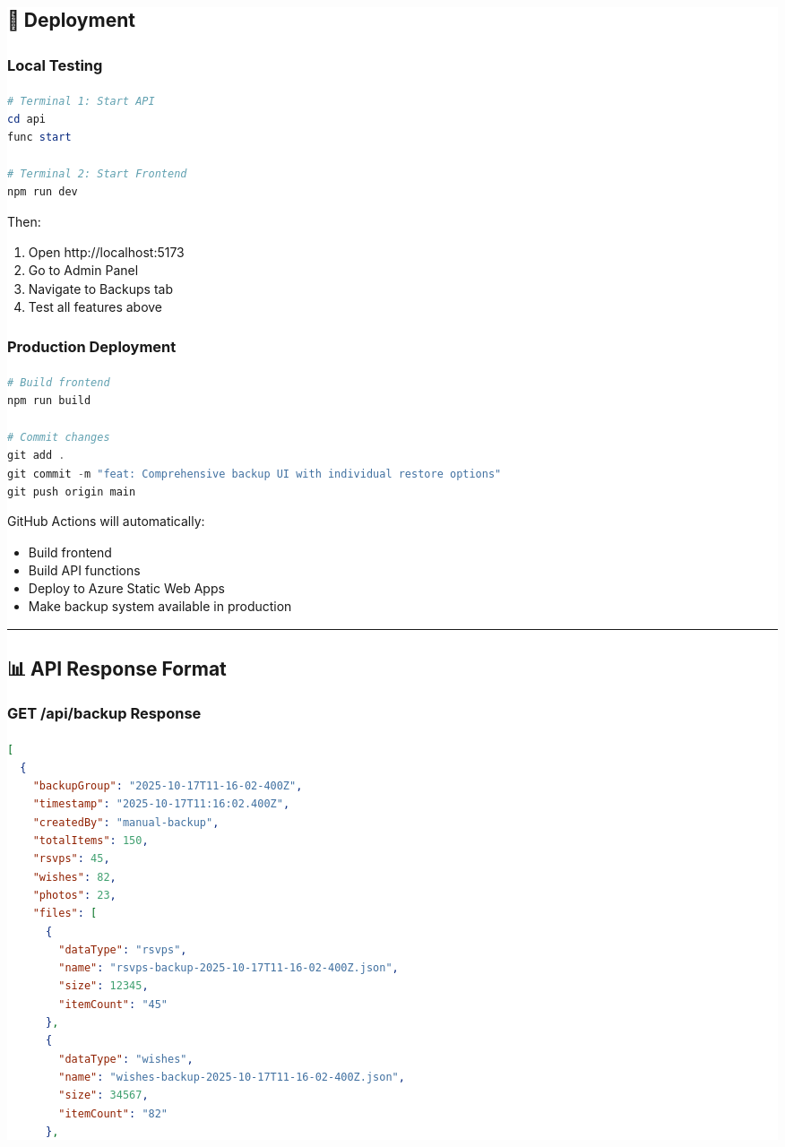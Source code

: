 
## 🚀 Deployment

### Local Testing
```powershell
# Terminal 1: Start API
cd api
func start

# Terminal 2: Start Frontend
npm run dev
```

Then:
1. Open http://localhost:5173
2. Go to Admin Panel
3. Navigate to Backups tab
4. Test all features above

### Production Deployment
```powershell
# Build frontend
npm run build

# Commit changes
git add .
git commit -m "feat: Comprehensive backup UI with individual restore options"
git push origin main
```

GitHub Actions will automatically:
- Build frontend
- Build API functions
- Deploy to Azure Static Web Apps
- Make backup system available in production

---

## 📊 API Response Format

### GET /api/backup Response
```json
[
  {
    "backupGroup": "2025-10-17T11-16-02-400Z",
    "timestamp": "2025-10-17T11:16:02.400Z",
    "createdBy": "manual-backup",
    "totalItems": 150,
    "rsvps": 45,
    "wishes": 82,
    "photos": 23,
    "files": [
      {
        "dataType": "rsvps",
        "name": "rsvps-backup-2025-10-17T11-16-02-400Z.json",
        "size": 12345,
        "itemCount": "45"
      },
      {
        "dataType": "wishes",
        "name": "wishes-backup-2025-10-17T11-16-02-400Z.json",
        "size": 34567,
        "itemCount": "82"
      },
```